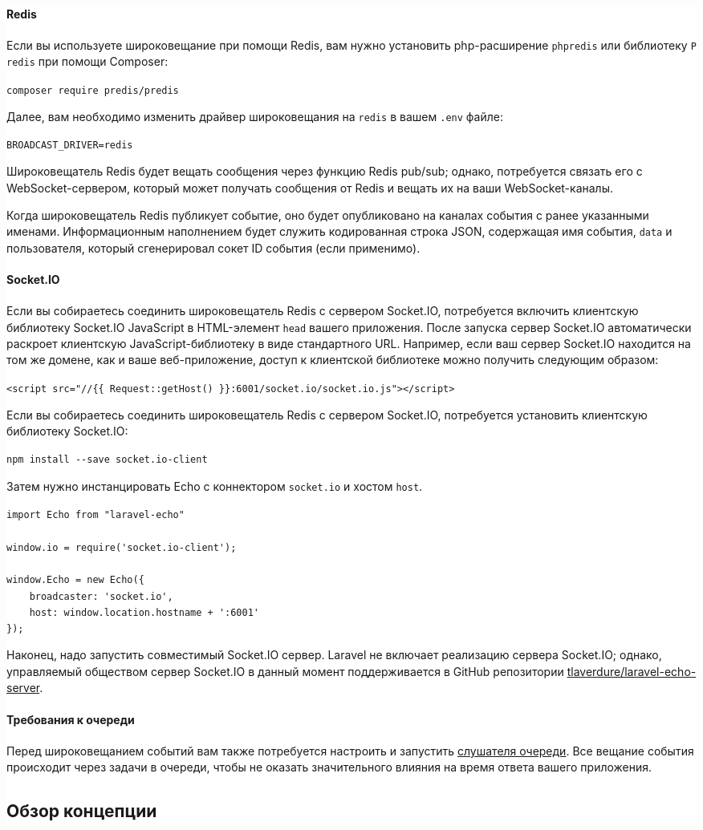 #### Redis

Если вы используете широковещание при помощи Redis, вам нужно установить php-расширение `phpredis` или библиотеку `Predis` при помощи Composer:

    composer require predis/predis

Далее, вам необходимо изменить драйвер широковещания на `redis` в вашем `.env` файле:

    BROADCAST_DRIVER=redis

Широковещатель Redis будет вещать сообщения через функцию Redis pub/sub; однако, потребуется связать его с WebSocket-сервером, который может получать сообщения от Redis и вещать их на ваши WebSocket-каналы.

Когда широковещатель Redis публикует событие, оно будет опубликовано на каналах события с ранее указанными именами. Информационным наполнением будет служить кодированная строка JSON, содержащая имя события, `data` и пользователя, который сгенерировал сокет ID события (если применимо).

#### Socket.IO

Если вы собираетесь соединить широковещатель Redis с сервером Socket.IO, потребуется включить клиентскую библиотеку Socket.IO JavaScript в HTML-элемент `head` вашего приложения. После запуска сервер Socket.IO автоматически раскроет клиентскую JavaScript-библиотеку в виде стандартного URL. Например, если ваш сервер Socket.IO находится на том же домене, как и ваше веб-приложение, доступ к клиентской библиотеке можно получить следующим образом:

    <script src="//{{ Request::getHost() }}:6001/socket.io/socket.io.js"></script>

Если вы собираетесь соединить широковещатель Redis с сервером Socket.IO, потребуется установить клиентскую библиотеку Socket.IO: 

    npm install --save socket.io-client

Затем нужно инстанцировать Echo с коннектором `socket.io` и хостом `host`.

    import Echo from "laravel-echo"

    window.io = require('socket.io-client');

    window.Echo = new Echo({
        broadcaster: 'socket.io',
        host: window.location.hostname + ':6001'
    });

Наконец, надо запустить совместимый Socket.IO сервер. Laravel не включает реализацию сервера Socket.IO; однако, управляемый обществом сервер Socket.IO в данный момент поддерживается в GitHub репозитории [tlaverdure/laravel-echo-server](https://github.com/tlaverdure/laravel-echo-server).

#### Требования к очереди

Перед широковещанием событий вам также потребуется настроить и запустить [слушателя очереди](/docs/{{version}}/queues). Все вещание события происходит через задачи в очереди, чтобы не оказать значительного влияния на время ответа вашего приложения.

<a name="concept-overview"></a>
## Обзор концепции
